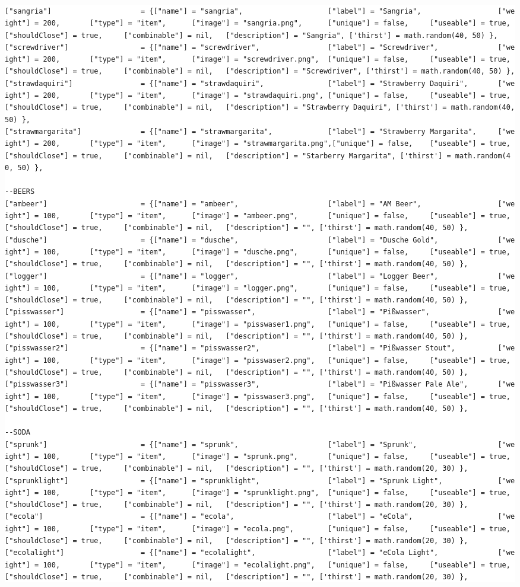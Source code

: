 	["sangria"] 					= {["name"] = "sangria",  	     			["label"] = "Sangria",	 				["weight"] = 200, 		["type"] = "item", 		["image"] = "sangria.png", 		["unique"] = false, 	["useable"] = true, 	["shouldClose"] = true,   	["combinable"] = nil,   ["description"] = "Sangria", ['thirst'] = math.random(40, 50) },
	["screwdriver"] 				= {["name"] = "screwdriver",  	     		["label"] = "Screwdriver",	 			["weight"] = 200, 		["type"] = "item", 		["image"] = "screwdriver.png", 	["unique"] = false, 	["useable"] = true, 	["shouldClose"] = true,   	["combinable"] = nil,   ["description"] = "Screwdriver", ['thirst'] = math.random(40, 50) },
	["strawdaquiri"] 				= {["name"] = "strawdaquiri",  	     		["label"] = "Strawberry Daquiri",	 	["weight"] = 200, 		["type"] = "item", 		["image"] = "strawdaquiri.png", ["unique"] = false, 	["useable"] = true, 	["shouldClose"] = true,   	["combinable"] = nil,   ["description"] = "Strawberry Daquiri", ['thirst'] = math.random(40, 50) },
	["strawmargarita"] 				= {["name"] = "strawmargarita",  	     	["label"] = "Strawberry Margarita",	 	["weight"] = 200, 		["type"] = "item", 		["image"] = "strawmargarita.png",["unique"] = false, 	["useable"] = true, 	["shouldClose"] = true,   	["combinable"] = nil,   ["description"] = "Starberry Margarita", ['thirst'] = math.random(40, 50) },

	--BEERS
	["ambeer"] 						= {["name"] = "ambeer",  	    	 		["label"] = "AM Beer",		 			["weight"] = 100, 		["type"] = "item", 		["image"] = "ambeer.png", 		["unique"] = false, 	["useable"] = true, 	["shouldClose"] = true,   	["combinable"] = nil,   ["description"] = "", ['thirst'] = math.random(40, 50) },
	["dusche"] 						= {["name"] = "dusche",  	    	 		["label"] = "Dusche Gold",		 		["weight"] = 100, 		["type"] = "item", 		["image"] = "dusche.png", 		["unique"] = false, 	["useable"] = true, 	["shouldClose"] = true,   	["combinable"] = nil,   ["description"] = "", ['thirst'] = math.random(40, 50) },
	["logger"] 						= {["name"] = "logger",  	    	 		["label"] = "Logger Beer",		 		["weight"] = 100, 		["type"] = "item", 		["image"] = "logger.png", 		["unique"] = false, 	["useable"] = true, 	["shouldClose"] = true,   	["combinable"] = nil,   ["description"] = "", ['thirst'] = math.random(40, 50) },
	["pisswasser"] 					= {["name"] = "pisswasser",  	    	 	["label"] = "Pißwasser",		 		["weight"] = 100, 		["type"] = "item", 		["image"] = "pisswaser1.png", 	["unique"] = false, 	["useable"] = true, 	["shouldClose"] = true,   	["combinable"] = nil,   ["description"] = "", ['thirst'] = math.random(40, 50) },
	["pisswasser2"] 				= {["name"] = "pisswasser2",  	    	 	["label"] = "Pißwasser Stout",		 	["weight"] = 100, 		["type"] = "item", 		["image"] = "pisswaser2.png", 	["unique"] = false, 	["useable"] = true, 	["shouldClose"] = true,   	["combinable"] = nil,   ["description"] = "", ['thirst'] = math.random(40, 50) },
	["pisswasser3"] 				= {["name"] = "pisswasser3",  	    	 	["label"] = "Pißwasser Pale Ale",		["weight"] = 100, 		["type"] = "item", 		["image"] = "pisswaser3.png", 	["unique"] = false, 	["useable"] = true, 	["shouldClose"] = true,   	["combinable"] = nil,   ["description"] = "", ['thirst'] = math.random(40, 50) },

	--SODA
	["sprunk"] 						= {["name"] = "sprunk",  	    	 		["label"] = "Sprunk",		 			["weight"] = 100, 		["type"] = "item", 		["image"] = "sprunk.png", 		["unique"] = false, 	["useable"] = true, 	["shouldClose"] = true,   	["combinable"] = nil,   ["description"] = "", ['thirst'] = math.random(20, 30) },
	["sprunklight"] 				= {["name"] = "sprunklight",  	    	 	["label"] = "Sprunk Light",		 		["weight"] = 100, 		["type"] = "item", 		["image"] = "sprunklight.png", 	["unique"] = false, 	["useable"] = true, 	["shouldClose"] = true,   	["combinable"] = nil,   ["description"] = "", ['thirst'] = math.random(20, 30) },
	["ecola"] 						= {["name"] = "ecola",  	    	 		["label"] = "eCola",		 			["weight"] = 100, 		["type"] = "item", 		["image"] = "ecola.png", 		["unique"] = false, 	["useable"] = true, 	["shouldClose"] = true,   	["combinable"] = nil,   ["description"] = "", ['thirst'] = math.random(20, 30) },
	["ecolalight"] 					= {["name"] = "ecolalight",  	    	 	["label"] = "eCola Light",		 		["weight"] = 100, 		["type"] = "item", 		["image"] = "ecolalight.png", 	["unique"] = false, 	["useable"] = true, 	["shouldClose"] = true,   	["combinable"] = nil,   ["description"] = "", ['thirst'] = math.random(20, 30) },
